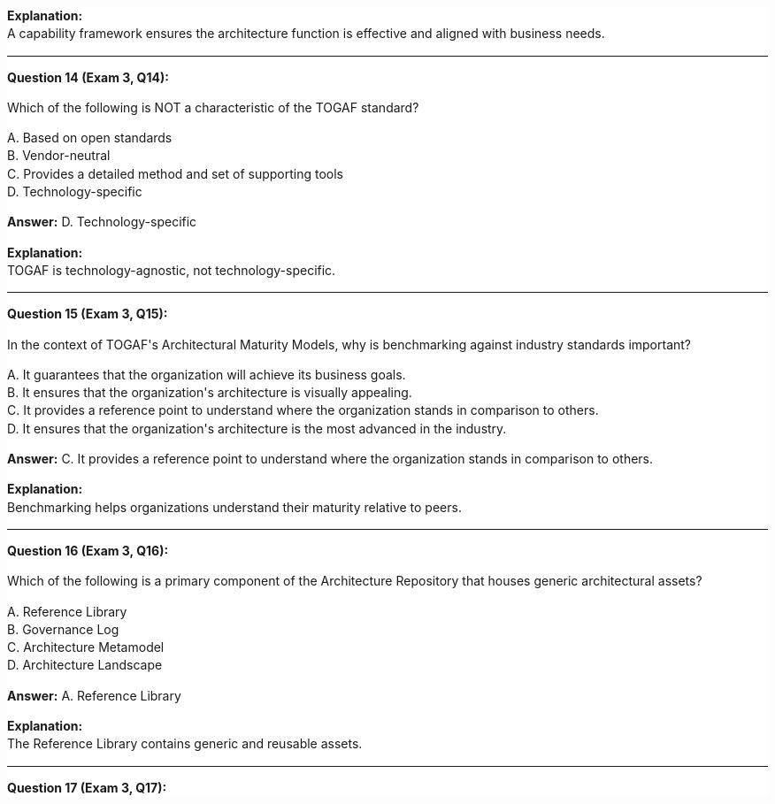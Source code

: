 **Explanation:**  
A capability framework ensures the architecture function is effective and aligned with business needs.

---

**Question 14 (Exam 3, Q14):**

Which of the following is NOT a characteristic of the TOGAF standard?

A. Based on open standards  
B. Vendor-neutral  
C. Provides a detailed method and set of supporting tools  
D. Technology-specific

**Answer:** D. Technology-specific

**Explanation:**  
TOGAF is technology-agnostic, not technology-specific.

---

**Question 15 (Exam 3, Q15):**

In the context of TOGAF's Architectural Maturity Models, why is benchmarking against industry standards important?

A. It guarantees that the organization will achieve its business goals.  
B. It ensures that the organization's architecture is visually appealing.  
C. It provides a reference point to understand where the organization stands in comparison to others.  
D. It ensures that the organization's architecture is the most advanced in the industry.

**Answer:** C. It provides a reference point to understand where the organization stands in comparison to others.

**Explanation:**  
Benchmarking helps organizations understand their maturity relative to peers.

---

**Question 16 (Exam 3, Q16):**

Which of the following is a primary component of the Architecture Repository that houses generic architectural assets?

A. Reference Library  
B. Governance Log  
C. Architecture Metamodel  
D. Architecture Landscape

**Answer:** A. Reference Library

**Explanation:**  
The Reference Library contains generic and reusable assets.

---

**Question 17 (Exam 3, Q17):**
